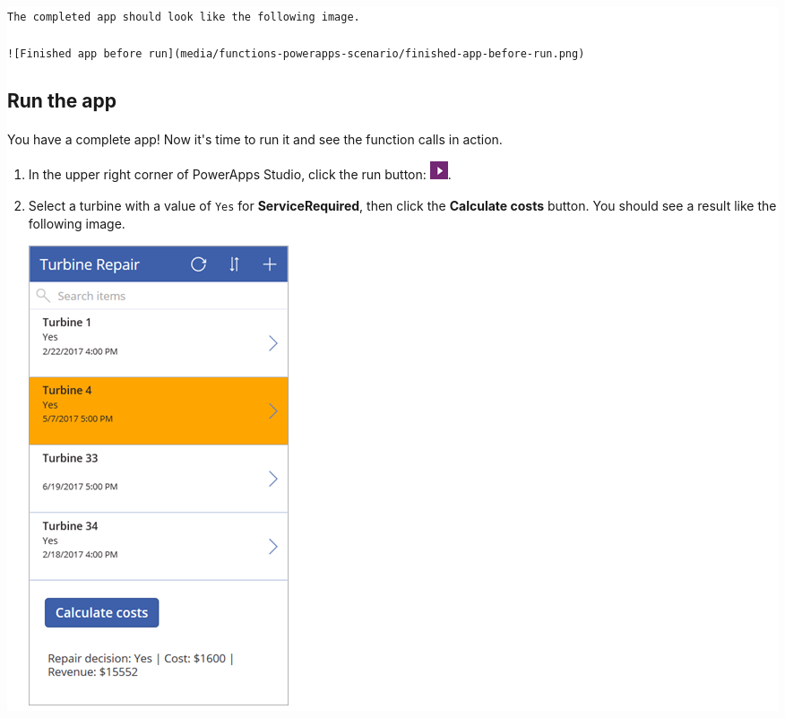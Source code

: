     The completed app should look like the following image.

    ![Finished app before run](media/functions-powerapps-scenario/finished-app-before-run.png)


## Run the app
You have a complete app! Now it's time to run it and see the function calls in action.

1. In the upper right corner of PowerApps Studio, click the run button: ![Run app button](media/functions-powerapps-scenario/f5-arrow-sm.png).

1. Select a turbine with a value of `Yes` for **ServiceRequired**, then click the **Calculate costs** button. You should see a result like the following image.

    ![Finished app in PowerApps](media/functions-powerapps-scenario/finished-app.png)
